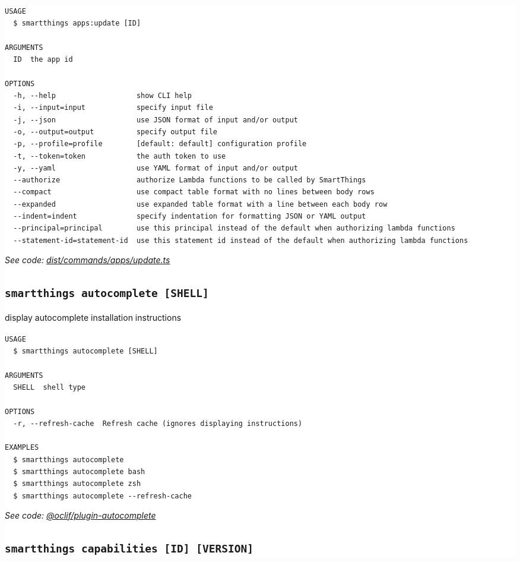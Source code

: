 ```
USAGE
  $ smartthings apps:update [ID]

ARGUMENTS
  ID  the app id

OPTIONS
  -h, --help                   show CLI help
  -i, --input=input            specify input file
  -j, --json                   use JSON format of input and/or output
  -o, --output=output          specify output file
  -p, --profile=profile        [default: default] configuration profile
  -t, --token=token            the auth token to use
  -y, --yaml                   use YAML format of input and/or output
  --authorize                  authorize Lambda functions to be called by SmartThings
  --compact                    use compact table format with no lines between body rows
  --expanded                   use expanded table format with a line between each body row
  --indent=indent              specify indentation for formatting JSON or YAML output
  --principal=principal        use this principal instead of the default when authorizing lambda functions
  --statement-id=statement-id  use this statement id instead of the default when authorizing lambda functions
```

_See code: [dist/commands/apps/update.ts](https://github.com/SmartThingsCommunity/smartthings-cli/blob/v0.0.0-pre.10/dist/commands/apps/update.ts)_

## `smartthings autocomplete [SHELL]`

display autocomplete installation instructions

```
USAGE
  $ smartthings autocomplete [SHELL]

ARGUMENTS
  SHELL  shell type

OPTIONS
  -r, --refresh-cache  Refresh cache (ignores displaying instructions)

EXAMPLES
  $ smartthings autocomplete
  $ smartthings autocomplete bash
  $ smartthings autocomplete zsh
  $ smartthings autocomplete --refresh-cache
```

_See code: [@oclif/plugin-autocomplete](https://github.com/oclif/plugin-autocomplete/blob/v0.1.5/src/commands/autocomplete/index.ts)_

## `smartthings capabilities [ID] [VERSION]`
